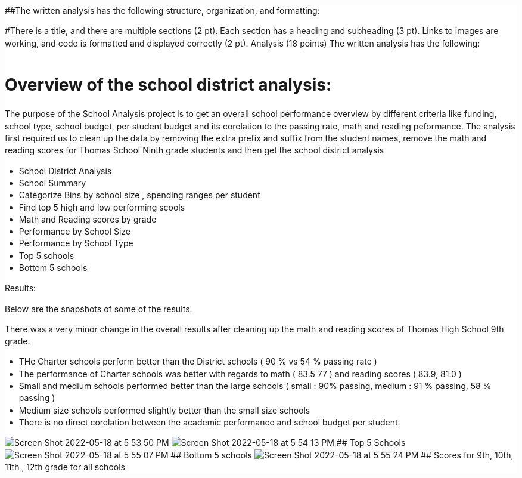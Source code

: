 ##The written analysis has the following structure, organization, and formatting:

#There is a title, and there are multiple sections (2 pt).
Each section has a heading and subheading (3 pt).
Links to images are working, and code is formatted and displayed correctly (2 pt).
Analysis (18 points)
The written analysis has the following:

# Overview of the school district analysis:

The purpose of the School Analysis project is to get an overall school performance overview by different criteria like funding, school type, school budget, per student budget and its corelation to the passing rate, math and reading peformance. The analysis first required us to clean up the data by removing the extra prefix and suffix from the student names, remove the math and reading scores for Thomas School Ninth grade students and then get the school district analysis

* School District Analysis
* School Summary
* Categorize Bins by school size , spending ranges per student
* Find top 5 high and low performing scools
* Math and Reading scores by grade
* Performance by School Size
* Performance by School Type
* Top 5 schools
* Bottom 5 schools

Results:

Below are the snapshots of some of the results.

There was a very minor change in the overall results after cleaning up the math and reading scores of Thomas High School 9th grade.
 * THe Charter schools perform better than the District schools ( 90 % vs 54 % passing rate ) 
 * The performance of Charter schools was better with regards to math (  83.5 77 ) and reading scores (  83.9, 81.0 )  
 * Small and medium schools performed  better than the large schools ( small : 90% passing, medium : 91 % passing, 58 % passing ) 
 * Medium size schools performed slightly better than the small size schools
 * There is no direct corelation between the academic performance and school budget per student. 

<img width="1379" alt="Screen Shot 2022-05-18 at 5 53 50 PM" src="https://user-images.githubusercontent.com/103329721/169179388-21081d6c-fa9d-4bfa-8df0-b1a11a9ad5e6.png">
<img width="1344" alt="Screen Shot 2022-05-18 at 5 54 13 PM" src="https://user-images.githubusercontent.com/103329721/169179427-2028029c-4b10-4632-8fac-f4078edf73ec.png">
## Top 5 Schools
<img width="1304" alt="Screen Shot 2022-05-18 at 5 55 07 PM" src="https://user-images.githubusercontent.com/103329721/169179508-4b360d93-74b7-43a9-b8f6-bfd190aa7235.png">
## Bottom 5 schools
<img width="1292" alt="Screen Shot 2022-05-18 at 5 55 24 PM" src="https://user-images.githubusercontent.com/103329721/169179532-5a594f48-2c33-4a25-a746-bf67f7a10d5c.png">
## Scores for 9th, 10th, 11th , 12th grade for all schools
